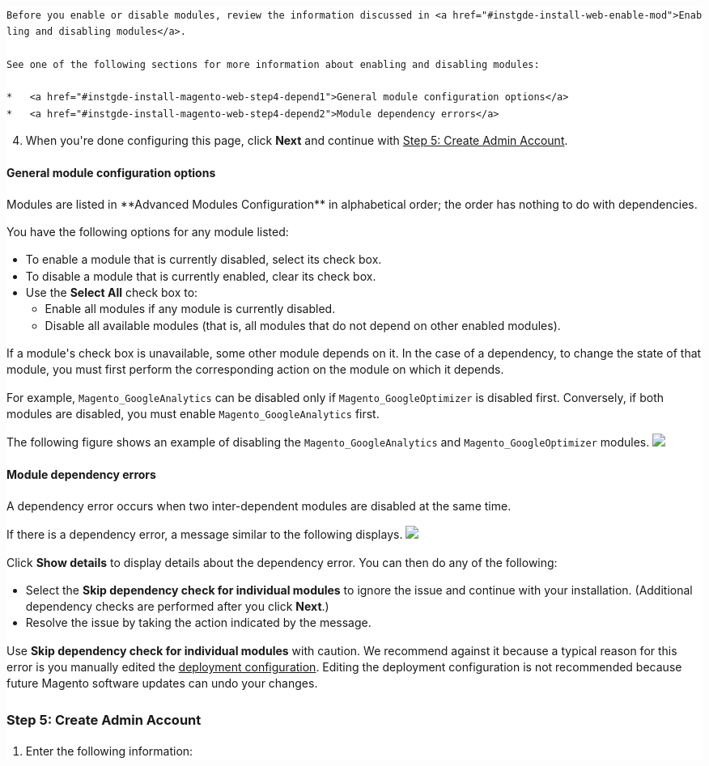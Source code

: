 	Before you enable or disable modules, review the information discussed in <a href="#instgde-install-web-enable-mod">Enabling and disabling modules</a>.

	See one of the following sections for more information about enabling and disabling modules:

	*	<a href="#instgde-install-magento-web-step4-depend1">General module configuration options</a>
	*	<a href="#instgde-install-magento-web-step4-depend2">Module dependency errors</a>

4.	When you're done configuring this page, click **Next** and continue with <a href="#instgde-install-magento-web-step5">Step 5: Create Admin Account</a>.

<h4 id="instgde-install-magento-web-step4-depend1">General module configuration options</h4>
Modules are listed in **Advanced Modules Configuration** in alphabetical order; the order has nothing to do with dependencies.

You have the following options for any module listed:

*	To enable a module that is currently disabled, select its check box.
*	To disable a module that is currently enabled, clear its check box.
*	Use the **Select All** check box to:
	*	Enable all modules if any module is currently disabled.
	*	Disable all available modules (that is, all modules that do not depend on other enabled modules).

If a module's check box is unavailable, some other module depends on it. In the case of a dependency, to change the state of that module, you must first perform the corresponding action on the module on which it depends.

For example, `Magento_GoogleAnalytics` can be disabled only if `Magento_GoogleOptimizer` is disabled first. Conversely, if both modules are disabled, you must enable `Magento_GoogleAnalytics` first.

The following figure shows an example of disabling the `Magento_GoogleAnalytics` and `Magento_GoogleOptimizer` modules.
<img src="{{ site.baseurl }}common/images/install_wizard_disable-google.png">

<h4 id="instgde-install-magento-web-step4-depend2">Module dependency errors</h4>
A dependency error occurs when two inter-dependent modules are disabled at the same time. 

If there is a dependency error, a message similar to the following displays.
<img src="{{ site.baseurl }}common/images/install_skip-depend-check.png">

Click **Show details** to display details about the dependency error. You can then do any of the following:

*	Select the **Skip dependency check for individual modules** to ignore the issue and continue with your installation. (Additional dependency checks are performed after you click **Next**.)
*	Resolve the issue by taking the action indicated by the message.
		
<div class="bs-callout bs-callout-warning">
	<p>Use <strong>Skip dependency check for individual modules</strong> with caution. We recommend against it because a typical reason for this error is you manually edited the <a href="{{ site.gdeurl }}config-guide/config/config-php.html">deployment configuration</a>. Editing the deployment configuration is not recommended because future Magento software updates can undo your changes.</p>
</div>


<h3 id="instgde-install-magento-web-step5">Step 5: Create Admin Account</h3>

1.	Enter the following information:
